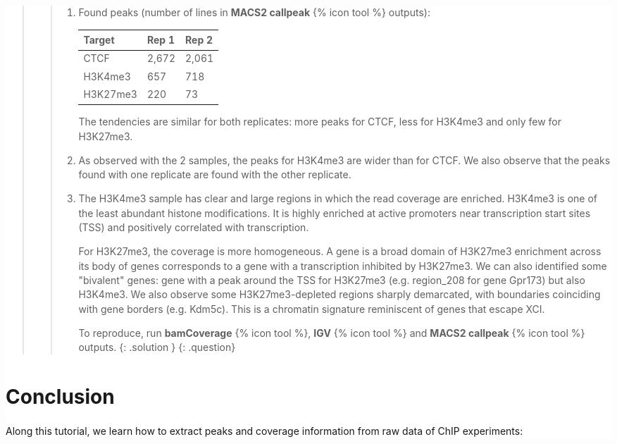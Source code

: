> > 1. Found peaks (number of lines in **MACS2 callpeak** {% icon tool %} outputs):
> >
> >     Target | Rep 1 | Rep 2
> >     --- | --- | ---
> >     CTCF | 2,672 | 2,061
> >     H3K4me3 | 657 | 718
> >     H3K27me3 | 220 | 73
> >
> >    The tendencies are similar for both replicates: more peaks for CTCF, less for H3K4me3 and only few for H3K27me3.
> >
> > 2. As observed with the 2 samples, the peaks for H3K4me3 are wider than for CTCF. We also observe that the peaks found with one replicate are found with the other replicate.
> > 3. The H3K4me3 sample has clear and large regions in which the read coverage are enriched. H3K4me3 is one of the least abundant histone modifications. It is highly enriched at active promoters near transcription start sites (TSS) and positively correlated with transcription.
> >
> >    For H3K27me3, the coverage is more homogeneous. A gene is a broad domain of H3K27me3 enrichment across its body of genes corresponds to a gene with a transcription inhibited by H3K27me3. We can also identified some "bivalent" genes: gene with a peak around the TSS for H3K27me3 (e.g. region_208 for gene Gpr173) but also H3K4me3. We also observe some H3K27me3-depleted regions sharply demarcated, with boundaries coinciding with gene borders (e.g. Kdm5c). This is a chromatin signature reminiscent of genes that escape XCI.
> >
> >    To reproduce, run **bamCoverage** {% icon tool %}, **IGV** {% icon tool %} and **MACS2 callpeak** {% icon tool %} outputs.
> {: .solution }
{: .question}

# Conclusion


Along this tutorial, we learn how to extract peaks and coverage information from raw data of ChIP experiments:
